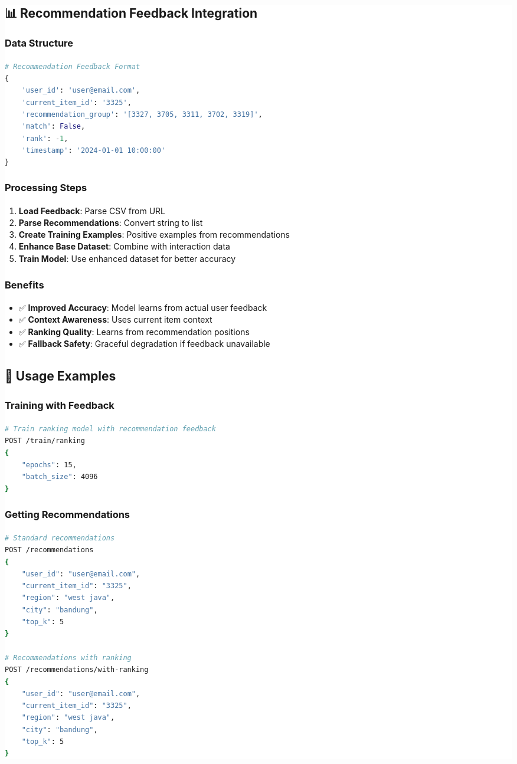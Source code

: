 ## 📊 **Recommendation Feedback Integration**

### **Data Structure**
```python
# Recommendation Feedback Format
{
    'user_id': 'user@email.com',
    'current_item_id': '3325',
    'recommendation_group': '[3327, 3705, 3311, 3702, 3319]',
    'match': False,
    'rank': -1,
    'timestamp': '2024-01-01 10:00:00'
}
```

### **Processing Steps**
1. **Load Feedback**: Parse CSV from URL
2. **Parse Recommendations**: Convert string to list
3. **Create Training Examples**: Positive examples from recommendations
4. **Enhance Base Dataset**: Combine with interaction data
5. **Train Model**: Use enhanced dataset for better accuracy

### **Benefits**
- ✅ **Improved Accuracy**: Model learns from actual user feedback
- ✅ **Context Awareness**: Uses current item context
- ✅ **Ranking Quality**: Learns from recommendation positions
- ✅ **Fallback Safety**: Graceful degradation if feedback unavailable

## 🚀 **Usage Examples**

### **Training with Feedback**
```bash
# Train ranking model with recommendation feedback
POST /train/ranking
{
    "epochs": 15,
    "batch_size": 4096
}
```

### **Getting Recommendations**
```bash
# Standard recommendations
POST /recommendations
{
    "user_id": "user@email.com",
    "current_item_id": "3325",
    "region": "west java",
    "city": "bandung",
    "top_k": 5
}

# Recommendations with ranking
POST /recommendations/with-ranking
{
    "user_id": "user@email.com",
    "current_item_id": "3325",
    "region": "west java",
    "city": "bandung",
    "top_k": 5
}
```